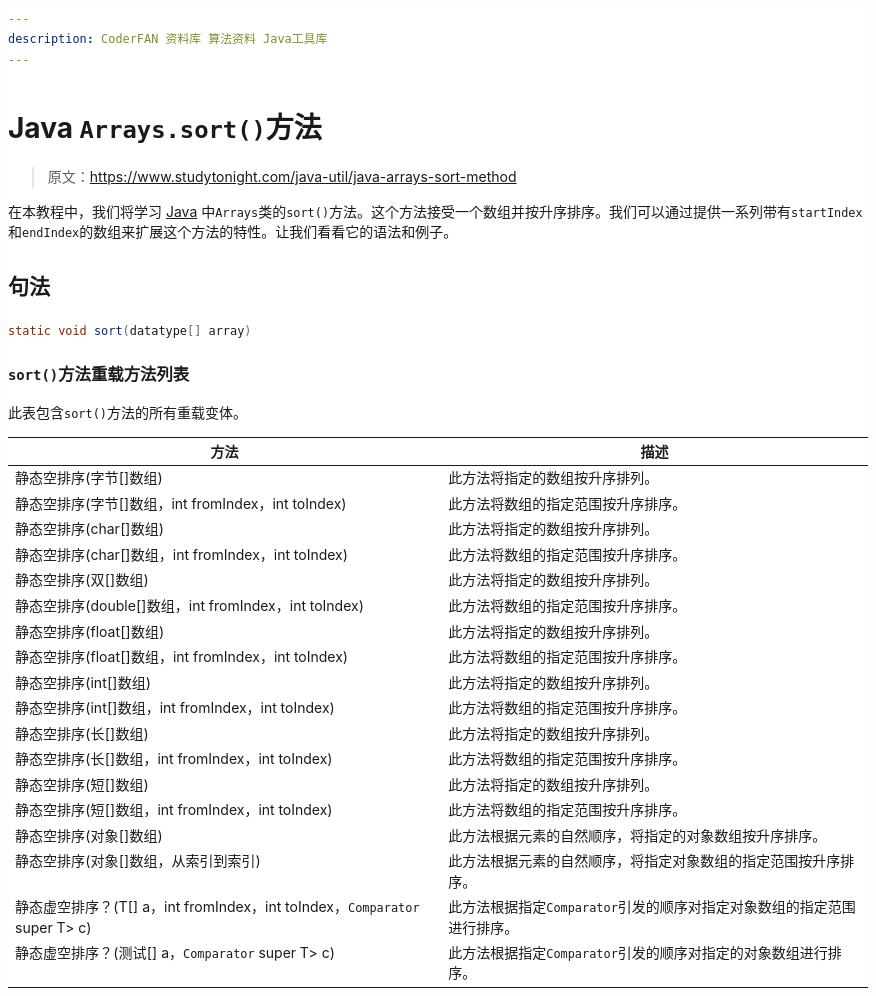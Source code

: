 ```yaml
---
description: CoderFAN 资料库 算法资料 Java工具库
---
```


# Java `Arrays.sort()`方法

> 原文：<https://www.studytonight.com/java-util/java-arrays-sort-method>

在本教程中，我们将学习 [Java](https://www.studytonight.com/java/) 中`Arrays`类的`sort()`方法。这个方法接受一个数组并按升序排序。我们可以通过提供一系列带有`startIndex` 和`endIndex`的数组来扩展这个方法的特性。让我们看看它的语法和例子。

## 句法

```java
static void	sort(datatype[] array)
```

### `sort()`方法重载方法列表

此表包含`sort()`方法的所有重载变体。

| 方法 | 描述 |
| --- | --- |
| 静态空排序(字节[]数组) | 此方法将指定的数组按升序排列。 |
| 静态空排序(字节[]数组，int fromIndex，int toIndex) | 此方法将数组的指定范围按升序排序。 |
| 静态空排序(char[]数组) | 此方法将指定的数组按升序排列。 |
| 静态空排序(char[]数组，int fromIndex，int toIndex) | 此方法将数组的指定范围按升序排序。 |
| 静态空排序(双[]数组) | 此方法将指定的数组按升序排列。 |
| 静态空排序(double[]数组，int fromIndex，int toIndex) | 此方法将数组的指定范围按升序排序。 |
| 静态空排序(float[]数组) | 此方法将指定的数组按升序排列。 |
| 静态空排序(float[]数组，int fromIndex，int toIndex) | 此方法将数组的指定范围按升序排序。 |
| 静态空排序(int[]数组) | 此方法将指定的数组按升序排列。 |
| 静态空排序(int[]数组，int fromIndex，int toIndex) | 此方法将数组的指定范围按升序排序。 |
| 静态空排序(长[]数组) | 此方法将指定的数组按升序排列。 |
| 静态空排序(长[]数组，int fromIndex，int toIndex) | 此方法将数组的指定范围按升序排序。 |
| 静态空排序(短[]数组) | 此方法将指定的数组按升序排列。 |
| 静态空排序(短[]数组，int fromIndex，int toIndex) | 此方法将数组的指定范围按升序排序。 |
| 静态空排序(对象[]数组) | 此方法根据元素的自然顺序，将指定的对象数组按升序排序。 |
| 静态空排序(对象[]数组，从索引到索引) | 此方法根据元素的自然顺序，将指定对象数组的指定范围按升序排序。 |
| 静态<t>虚空排序？(T[] a，int fromIndex，int toIndex，`Comparator` super T> c)</t> | 此方法根据指定`Comparator`引发的顺序对指定对象数组的指定范围进行排序。 |
| 静态<t>虚空排序？(测试[] a，`Comparator` super T> c)</t> | 此方法根据指定`Comparator`引发的顺序对指定的对象数组进行排序。 |
